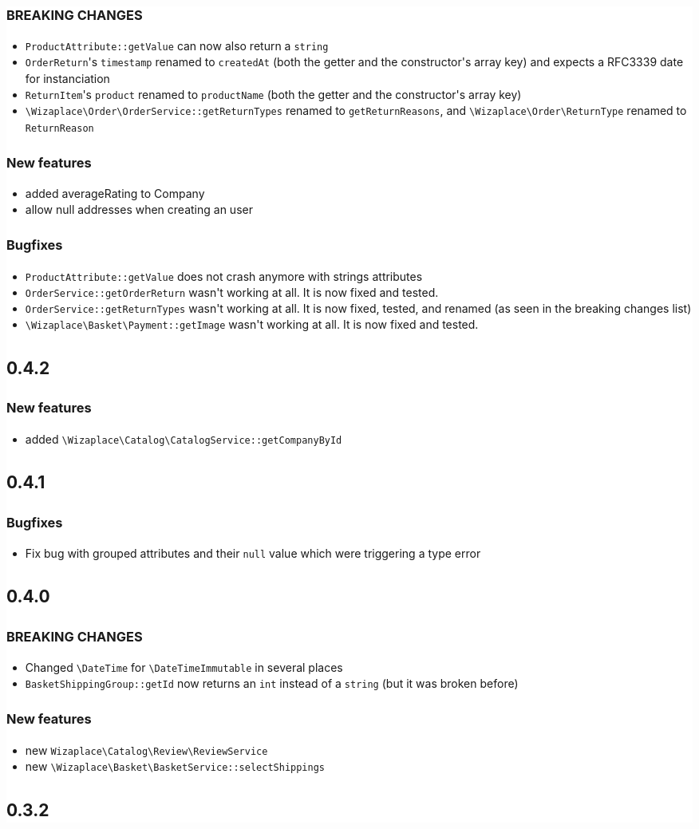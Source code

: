 ### BREAKING CHANGES

- `ProductAttribute::getValue` can now also return a `string`
- `OrderReturn`'s `timestamp` renamed to `createdAt` (both the getter and the constructor's array key) and expects a RFC3339 date for instanciation
- `ReturnItem`'s `product` renamed to `productName` (both the getter and the constructor's array key)
- `\Wizaplace\Order\OrderService::getReturnTypes` renamed to `getReturnReasons`, and `\Wizaplace\Order\ReturnType` renamed to `ReturnReason`

### New features

- added averageRating to Company
- allow null addresses when creating an user

### Bugfixes

- `ProductAttribute::getValue` does not crash anymore with strings attributes
- `OrderService::getOrderReturn` wasn't working at all. It is now fixed and tested.
- `OrderService::getReturnTypes` wasn't working at all. It is now fixed, tested, and renamed (as seen in the breaking changes list)
- `\Wizaplace\Basket\Payment::getImage` wasn't working at all. It is now fixed and tested.

## 0.4.2

### New features

- added `\Wizaplace\Catalog\CatalogService::getCompanyById`

## 0.4.1

### Bugfixes

- Fix bug with grouped attributes and their `null` value which were triggering a type error

## 0.4.0

### BREAKING CHANGES

- Changed `\DateTime` for `\DateTimeImmutable` in several places
- `BasketShippingGroup::getId` now returns an `int` instead of a `string` (but it was broken before)

### New features

- new `Wizaplace\Catalog\Review\ReviewService`
- new `\Wizaplace\Basket\BasketService::selectShippings`

## 0.3.2
